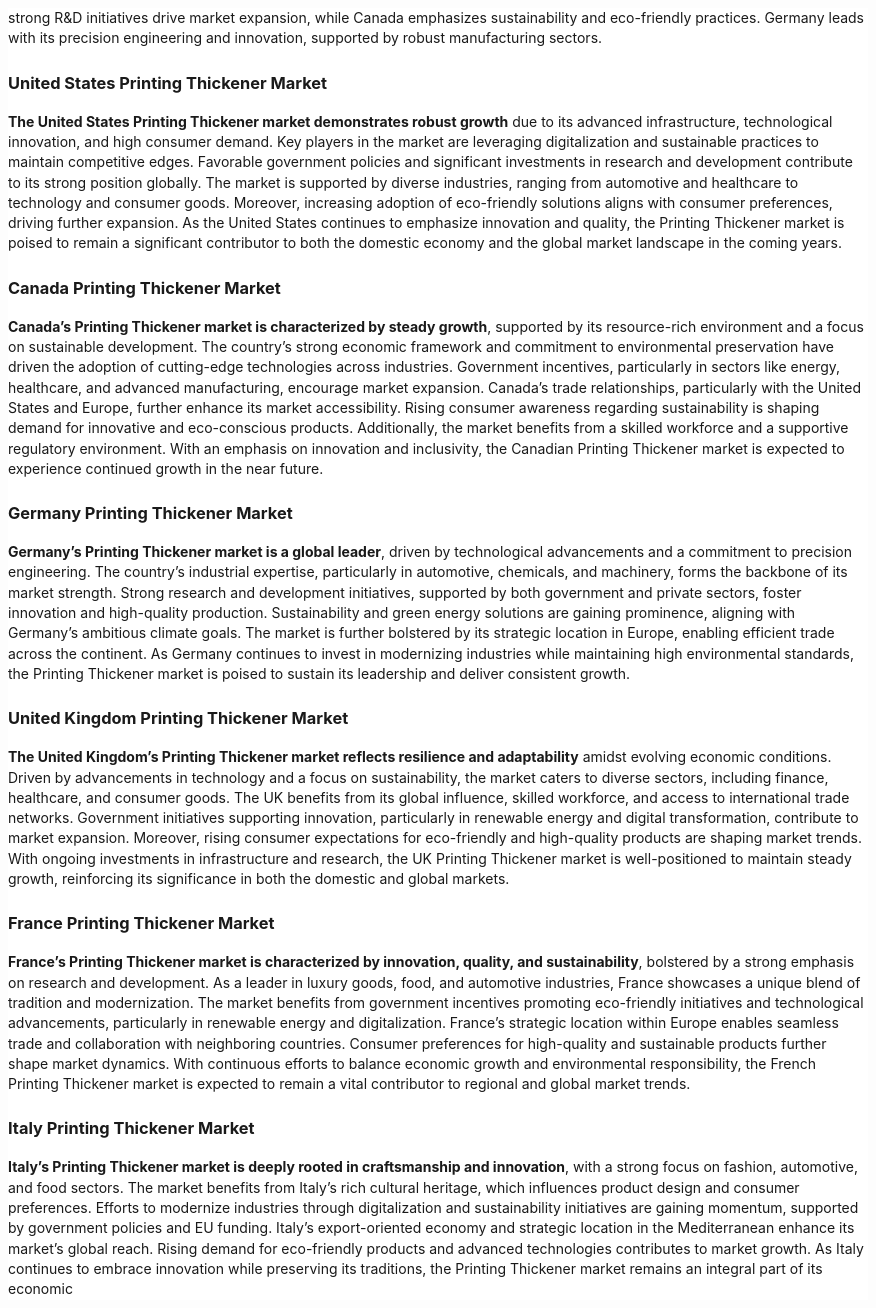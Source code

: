 strong R&amp;D initiatives drive market expansion, while Canada emphasizes sustainability and eco-friendly practices. Germany leads with its precision engineering and innovation, supported by robust manufacturing sectors.</span></em></p></blockquote><h3><strong>United States Printing Thickener Market</strong></h3><p><strong>The United States Printing Thickener market demonstrates robust growth</strong> due to its advanced infrastructure, technological innovation, and high consumer demand. Key players in the market are leveraging digitalization and sustainable practices to maintain competitive edges. Favorable government policies and significant investments in research and development contribute to its strong position globally. The market is supported by diverse industries, ranging from automotive and healthcare to technology and consumer goods. Moreover, increasing adoption of eco-friendly solutions aligns with consumer preferences, driving further expansion. As the United States continues to emphasize innovation and quality, the Printing Thickener market is poised to remain a significant contributor to both the domestic economy and the global market landscape in the coming years.</p><h3><strong>Canada Printing Thickener Market</strong></h3><p><strong>Canada&rsquo;s Printing Thickener market is characterized by steady growth</strong>, supported by its resource-rich environment and a focus on sustainable development. The country&rsquo;s strong economic framework and commitment to environmental preservation have driven the adoption of cutting-edge technologies across industries. Government incentives, particularly in sectors like energy, healthcare, and advanced manufacturing, encourage market expansion. Canada&rsquo;s trade relationships, particularly with the United States and Europe, further enhance its market accessibility. Rising consumer awareness regarding sustainability is shaping demand for innovative and eco-conscious products. Additionally, the market benefits from a skilled workforce and a supportive regulatory environment. With an emphasis on innovation and inclusivity, the Canadian Printing Thickener market is expected to experience continued growth in the near future.</p><h3><strong>Germany Printing Thickener Market</strong></h3><p><strong>Germany&rsquo;s Printing Thickener market is a global leader</strong>, driven by technological advancements and a commitment to precision engineering. The country&rsquo;s industrial expertise, particularly in automotive, chemicals, and machinery, forms the backbone of its market strength. Strong research and development initiatives, supported by both government and private sectors, foster innovation and high-quality production. Sustainability and green energy solutions are gaining prominence, aligning with Germany&rsquo;s ambitious climate goals. The market is further bolstered by its strategic location in Europe, enabling efficient trade across the continent. As Germany continues to invest in modernizing industries while maintaining high environmental standards, the Printing Thickener market is poised to sustain its leadership and deliver consistent growth.</p><h3><strong>United Kingdom Printing Thickener Market</strong></h3><p><strong>The United Kingdom&rsquo;s Printing Thickener market reflects resilience and adaptability</strong> amidst evolving economic conditions. Driven by advancements in technology and a focus on sustainability, the market caters to diverse sectors, including finance, healthcare, and consumer goods. The UK benefits from its global influence, skilled workforce, and access to international trade networks. Government initiatives supporting innovation, particularly in renewable energy and digital transformation, contribute to market expansion. Moreover, rising consumer expectations for eco-friendly and high-quality products are shaping market trends. With ongoing investments in infrastructure and research, the UK Printing Thickener market is well-positioned to maintain steady growth, reinforcing its significance in both the domestic and global markets.</p><h3><strong>France Printing Thickener Market</strong></h3><p><strong>France&rsquo;s Printing Thickener market is characterized by innovation, quality, and sustainability</strong>, bolstered by a strong emphasis on research and development. As a leader in luxury goods, food, and automotive industries, France showcases a unique blend of tradition and modernization. The market benefits from government incentives promoting eco-friendly initiatives and technological advancements, particularly in renewable energy and digitalization. France&rsquo;s strategic location within Europe enables seamless trade and collaboration with neighboring countries. Consumer preferences for high-quality and sustainable products further shape market dynamics. With continuous efforts to balance economic growth and environmental responsibility, the French Printing Thickener market is expected to remain a vital contributor to regional and global market trends.</p><h3><strong>Italy Printing Thickener Market</strong></h3><p><strong>Italy&rsquo;s Printing Thickener market is deeply rooted in craftsmanship and innovation</strong>, with a strong focus on fashion, automotive, and food sectors. The market benefits from Italy&rsquo;s rich cultural heritage, which influences product design and consumer preferences. Efforts to modernize industries through digitalization and sustainability initiatives are gaining momentum, supported by government policies and EU funding. Italy&rsquo;s export-oriented economy and strategic location in the Mediterranean enhance its market&rsquo;s global reach. Rising demand for eco-friendly products and advanced technologies contributes to market growth. As Italy continues to embrace innovation while preserving its traditions, the Printing Thickener market remains an integral part of its economic